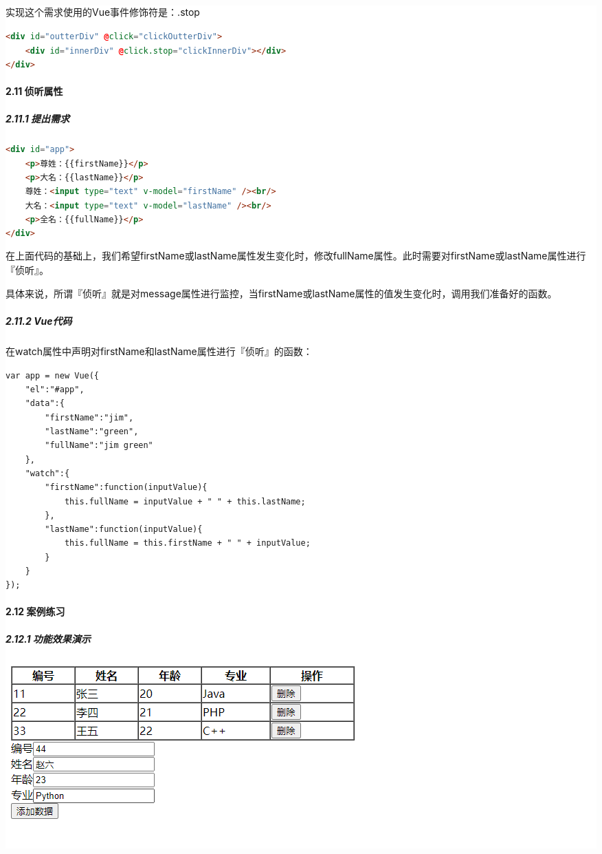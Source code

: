 实现这个需求使用的Vue事件修饰符是：.stop

```html
<div id="outterDiv" @click="clickOutterDiv">
	<div id="innerDiv" @click.stop="clickInnerDiv"></div>
</div>
```


#### 2.11 侦听属性

##### 2.11.1 提出需求

```html
<div id="app">
	<p>尊姓：{{firstName}}</p>
	<p>大名：{{lastName}}</p>
	尊姓：<input type="text" v-model="firstName" /><br/>
	大名：<input type="text" v-model="lastName" /><br/>
	<p>全名：{{fullName}}</p>
</div>
```

在上面代码的基础上，我们希望firstName或lastName属性发生变化时，修改fullName属性。此时需要对firstName或lastName属性进行『侦听』。

具体来说，所谓『侦听』就是对message属性进行监控，当firstName或lastName属性的值发生变化时，调用我们准备好的函数。

##### 2.11.2 Vue代码

在watch属性中声明对firstName和lastName属性进行『侦听』的函数：

```html
var app = new Vue({
	"el":"#app",
	"data":{
		"firstName":"jim",
		"lastName":"green",
		"fullName":"jim green"
	},
	"watch":{
		"firstName":function(inputValue){
			this.fullName = inputValue + " " + this.lastName;
		},
		"lastName":function(inputValue){
			this.fullName = this.firstName + " " + inputValue;
		}
	}
});
```

#### 2.12 案例练习

##### 2.12.1 功能效果演示

![images](./images/img009.png)